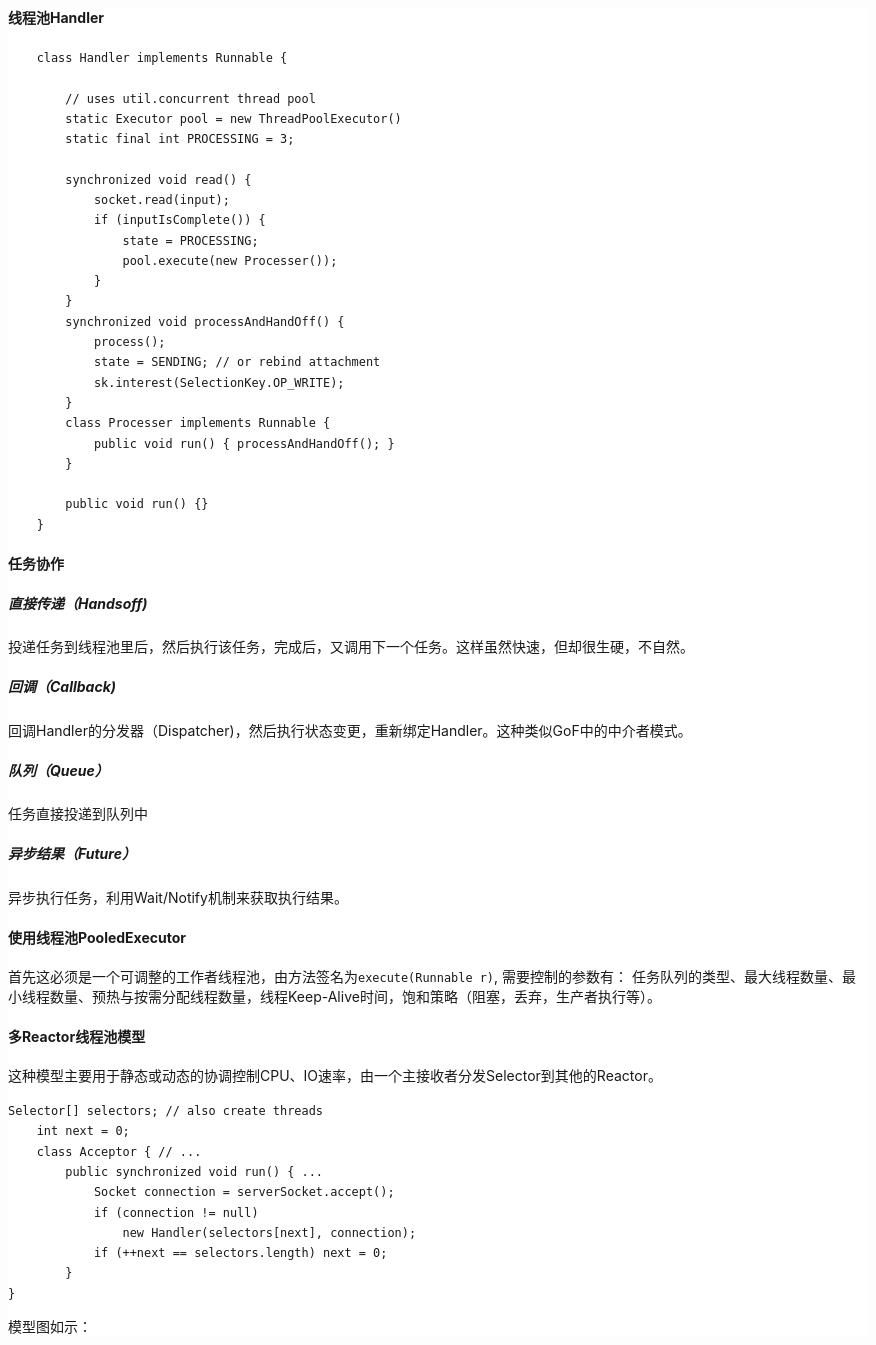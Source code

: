 #### 线程池Handler
```
    class Handler implements Runnable {
        
        // uses util.concurrent thread pool
        static Executor pool = new ThreadPoolExecutor()
        static final int PROCESSING = 3;
        
        synchronized void read() { 
            socket.read(input);
            if (inputIsComplete()) {
                state = PROCESSING;
                pool.execute(new Processer());
            }
        }
        synchronized void processAndHandOff() {
            process();
            state = SENDING; // or rebind attachment
            sk.interest(SelectionKey.OP_WRITE);
        }
        class Processer implements Runnable {
            public void run() { processAndHandOff(); }
        }
        
        public void run() {}
    }
```

#### 任务协作
##### 直接传递（Handsoff)
投递任务到线程池里后，然后执行该任务，完成后，又调用下一个任务。这样虽然快速，但却很生硬，不自然。
##### 回调（Callback)
回调Handler的分发器（Dispatcher)，然后执行状态变更，重新绑定Handler。这种类似GoF中的中介者模式。
##### 队列（Queue）
任务直接投递到队列中
##### 异步结果（Future）
异步执行任务，利用Wait/Notify机制来获取执行结果。

#### 使用线程池PooledExecutor

首先这必须是一个可调整的工作者线程池，由方法签名为`execute(Runnable r)`, 需要控制的参数有：
任务队列的类型、最大线程数量、最小线程数量、预热与按需分配线程数量，线程Keep-Alive时间，饱和策略（阻塞，丢弃，生产者执行等）。

#### 多Reactor线程池模型
这种模型主要用于静态或动态的协调控制CPU、IO速率，由一个主接收者分发Selector到其他的Reactor。
```
Selector[] selectors; // also create threads
	int next = 0;
	class Acceptor { // ...
		public synchronized void run() { ...
			Socket connection = serverSocket.accept();
			if (connection != null)
				new Handler(selectors[next], connection);
			if (++next == selectors.length) next = 0;
		}
}
```
模型图如示：